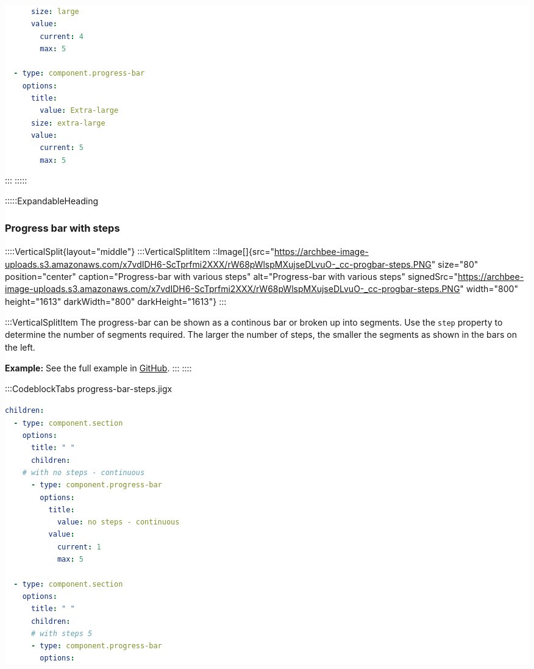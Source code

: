 ```yaml
      size: large
      value:
        current: 4
        max: 5       
 
  - type: component.progress-bar
    options:
      title:
        value: Extra-large
      size: extra-large
      value:
        current: 5
        max: 5       
```
:::
:::::

:::::ExpandableHeading
### Progress bar with steps

::::VerticalSplit{layout="middle"}
:::VerticalSplitItem
::Image[]{src="https://archbee-image-uploads.s3.amazonaws.com/x7vdIDH6-ScTprfmi2XXX/rW68pWlspMXujseDLvuO-_cc-progbar-steps.PNG" size="80" position="center" caption="Progress-bar with various steps" alt="Progress-bar with various steps" signedSrc="https://archbee-image-uploads.s3.amazonaws.com/x7vdIDH6-ScTprfmi2XXX/rW68pWlspMXujseDLvuO-_cc-progbar-steps.PNG" width="800" height="1613" darkWidth="800" darkHeight="1613"}
:::

:::VerticalSplitItem
The progress-bar can be shown as a continous bar or broken up into  segments. Use the `step` property to determine the number of segments required. The larger the number of steps, the smaller the segments as shown in the bars on the left.

**Example:**
See the full example in [GitHub](https://github.com/jigx-com/jigx-samples/blob/main/quickstart/jigx-samples/jigs/jigx-components/progress-bar/progress-bar-steps.jigx).
:::
::::

:::CodeblockTabs
progress-bar-steps.jigx

```yaml
children:
  - type: component.section
    options:
      title: " "
      children:
    # with no steps - continuous
      - type: component.progress-bar
        options: 
          title:
            value: no steps - continuous
          value:
            current: 1
            max: 5
 
  - type: component.section
    options:
      title: " "
      children:
      # with steps 5
      - type: component.progress-bar
        options:
```